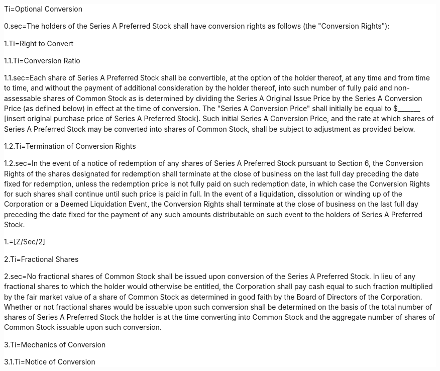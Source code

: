 Ti=Optional Conversion
  
0.sec=The holders of the Series A Preferred Stock shall have conversion rights as follows (the "Conversion Rights"):

1.Ti=Right to Convert

1.1.Ti=Conversion Ratio

1.1.sec=Each share of Series A Preferred Stock shall be convertible, at the option of the holder thereof, at any time and from time to time, and without the payment of additional consideration by the holder thereof, into such number of fully paid and non-assessable shares of Common Stock as is determined by dividing the Series A Original Issue Price by the Series A Conversion Price (as defined below) in effect at the time of conversion.  The "Series A Conversion Price" shall initially be equal to $_______ [insert original purchase price of Series A Preferred Stock].  Such initial Series A Conversion Price, and the rate at which shares of Series A Preferred Stock may be converted into shares of Common Stock, shall be subject to adjustment as provided below.

1.2.Ti=Termination of Conversion Rights

1.2.sec=In the event of a notice of redemption of any shares of Series A Preferred Stock pursuant to Section 6, the Conversion Rights of the shares designated for redemption shall terminate at the close of business on the last full day preceding the date fixed for redemption, unless the redemption price is not fully paid on such redemption date, in which case the Conversion Rights for such shares shall continue until such price is paid in full.  In the event of a liquidation, dissolution or winding up of the Corporation or a Deemed Liquidation Event, the Conversion Rights shall terminate at the close of business on the last full day preceding the date fixed for the payment of any such amounts distributable on such event to the holders of Series A Preferred Stock.

1.=[Z/Sec/2]

2.Ti=Fractional Shares

2.sec=No fractional shares of Common Stock shall be issued upon conversion of the Series A Preferred Stock.  In lieu of any fractional shares to which the holder would otherwise be entitled, the Corporation shall pay cash equal to such fraction multiplied by the fair market value of a share of Common Stock as determined in good faith by the Board of Directors of the Corporation.  Whether or not fractional shares would be issuable upon such conversion shall be determined on the basis of the total number of shares of Series A Preferred Stock the holder is at the time converting into Common Stock and the aggregate number of shares of Common Stock issuable upon such conversion.

3.Ti=Mechanics of Conversion

3.1.Ti=Notice of Conversion
